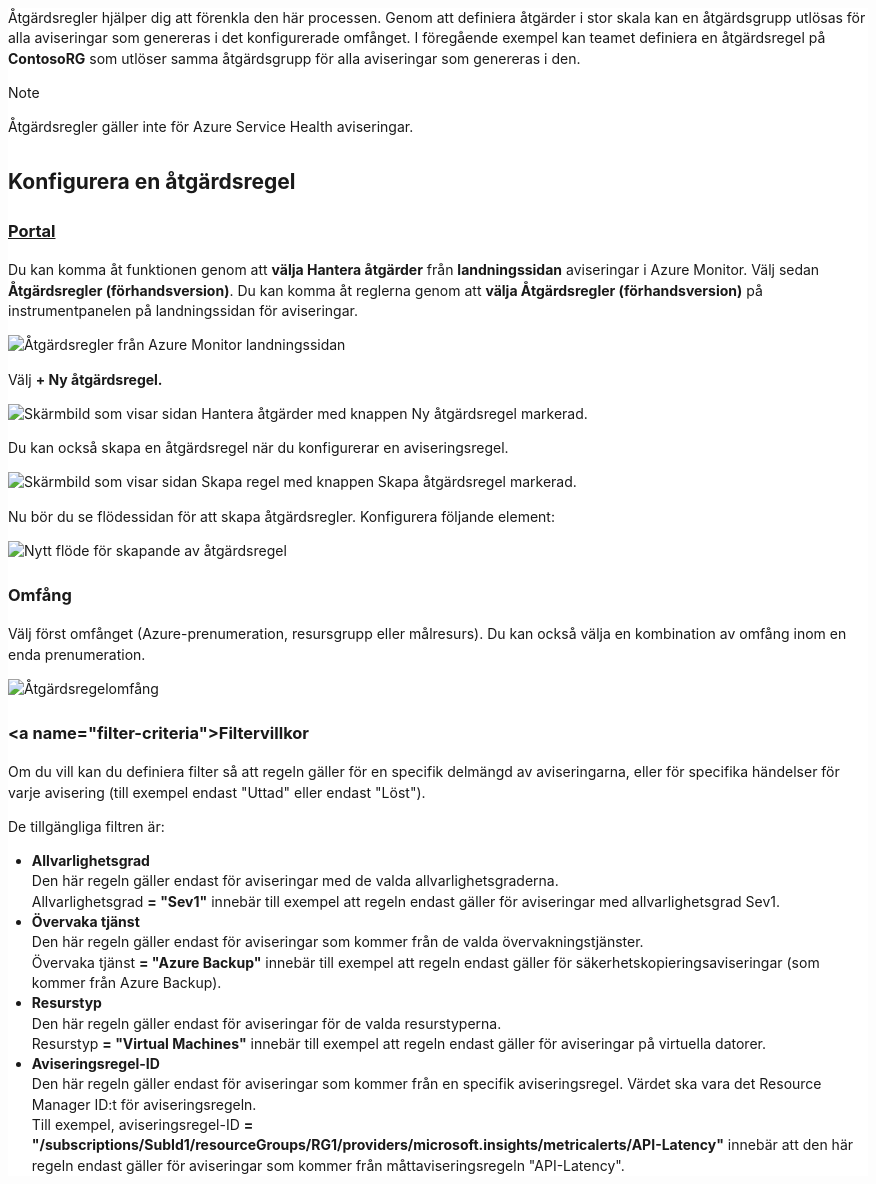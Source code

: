 Åtgärdsregler hjälper dig att förenkla den här processen. Genom att definiera åtgärder i stor skala kan en åtgärdsgrupp utlösas för alla aviseringar som genereras i det konfigurerade omfånget. I föregående exempel kan teamet definiera en åtgärdsregel på **ContosoRG** som utlöser samma åtgärdsgrupp för alla aviseringar som genereras i den.

> [!NOTE]
> Åtgärdsregler gäller inte för Azure Service Health aviseringar.

## <a name="configuring-an-action-rule"></a>Konfigurera en åtgärdsregel

### <a name="portal"></a>[Portal](#tab/portal)

Du kan komma åt funktionen genom att **välja Hantera åtgärder** från **landningssidan** aviseringar i Azure Monitor. Välj sedan **Åtgärdsregler (förhandsversion)**. Du kan komma åt reglerna genom att **välja Åtgärdsregler (förhandsversion)** på instrumentpanelen på landningssidan för aviseringar.

![Åtgärdsregler från Azure Monitor landningssidan](media/alerts-action-rules/action-rules-landing-page.png)

Välj **+ Ny åtgärdsregel.**

![Skärmbild som visar sidan Hantera åtgärder med knappen Ny åtgärdsregel markerad.](media/alerts-action-rules/action-rules-new-rule.png)

Du kan också skapa en åtgärdsregel när du konfigurerar en aviseringsregel.

![Skärmbild som visar sidan Skapa regel med knappen Skapa åtgärdsregel markerad.](media/alerts-action-rules/action-rules-alert-rule.png)

Nu bör du se flödessidan för att skapa åtgärdsregler. Konfigurera följande element:

![Nytt flöde för skapande av åtgärdsregel](media/alerts-action-rules/action-rules-new-rule-creation-flow.png)

### <a name="scope"></a>Omfång

Välj först omfånget (Azure-prenumeration, resursgrupp eller målresurs). Du kan också välja en kombination av omfång inom en enda prenumeration.

![Åtgärdsregelomfång](media/alerts-action-rules/action-rules-new-rule-creation-flow-scope.png)

### <a name="filter-criteria&quot;></a>Filtervillkor

Om du vill kan du definiera filter så att regeln gäller för en specifik delmängd av aviseringarna, eller för specifika händelser för varje avisering (till exempel endast &quot;Uttad&quot; eller endast &quot;Löst").

De tillgängliga filtren är:

* **Allvarlighetsgrad**  
Den här regeln gäller endast för aviseringar med de valda allvarlighetsgraderna.  
Allvarlighetsgrad **= "Sev1"** innebär till exempel att regeln endast gäller för aviseringar med allvarlighetsgrad Sev1.
* **Övervaka tjänst**  
Den här regeln gäller endast för aviseringar som kommer från de valda övervakningstjänster.  
Övervaka tjänst **= "Azure Backup"** innebär till exempel att regeln endast gäller för säkerhetskopieringsaviseringar (som kommer från Azure Backup).
* **Resurstyp**  
Den här regeln gäller endast för aviseringar för de valda resurstyperna.  
Resurstyp **= "Virtual Machines"** innebär till exempel att regeln endast gäller för aviseringar på virtuella datorer.
* **Aviseringsregel-ID**  
Den här regeln gäller endast för aviseringar som kommer från en specifik aviseringsregel. Värdet ska vara det Resource Manager ID:t för aviseringsregeln.  
Till exempel, aviseringsregel-ID **= "/subscriptions/SubId1/resourceGroups/RG1/providers/microsoft.insights/metricalerts/API-Latency"** innebär att den här regeln endast gäller för aviseringar som kommer från måttaviseringsregeln "API-Latency".  